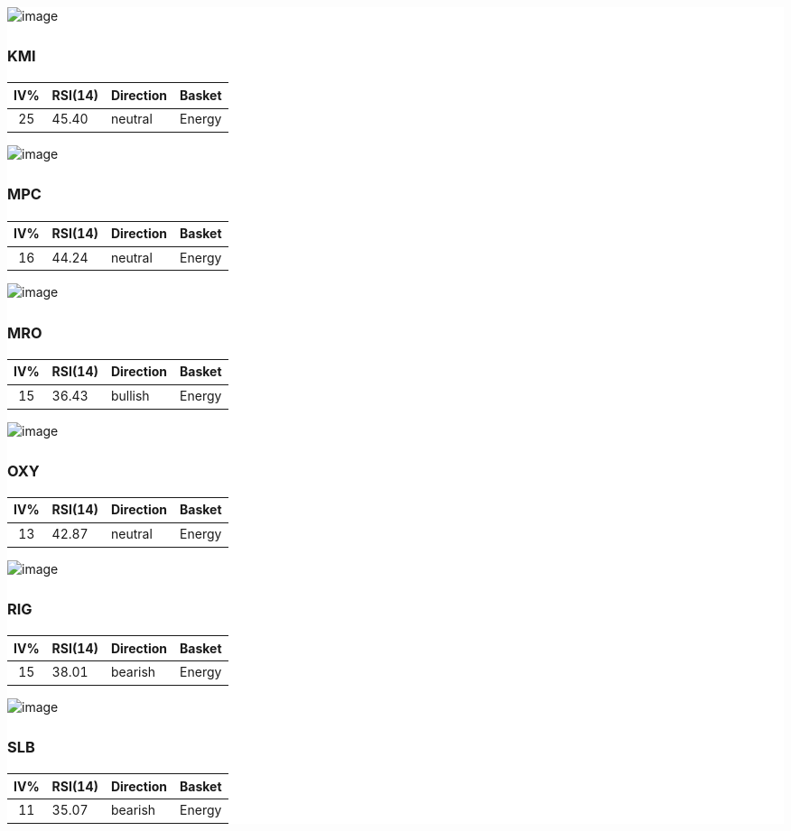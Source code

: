 ![image](https://finviz.com/publish/111023/HALd202173188i.png)

### KMI

| IV% | RSI(14) | Direction | Basket |
|:---:|---------|-----------|--------|
| 25 | 45.40 | neutral | Energy |

![image](https://finviz.com/publish/111023/KMId202171904i.png)

### MPC

| IV% | RSI(14) | Direction | Basket |
|:---:|---------|-----------|--------|
| 16 | 44.24 | neutral | Energy |

![image](https://finviz.com/publish/111023/MPCd202219225i.png)

### MRO

| IV% | RSI(14) | Direction | Basket |
|:---:|---------|-----------|--------|
| 15 | 36.43 | bullish | Energy |

![image](https://finviz.com/publish/111023/MROd202214459i.png)

### OXY

| IV% | RSI(14) | Direction | Basket |
|:---:|---------|-----------|--------|
| 13 | 42.87 | neutral | Energy |

![image](https://finviz.com/publish/111023/OXYd202282746i.png)

### RIG

| IV% | RSI(14) | Direction | Basket |
|:---:|---------|-----------|--------|
| 15 | 38.01 | bearish | Energy |

![image](https://finviz.com/publish/111023/RIGd202271600i.png)

### SLB

| IV% | RSI(14) | Direction | Basket |
|:---:|---------|-----------|--------|
| 11 | 35.07 | bearish | Energy |
